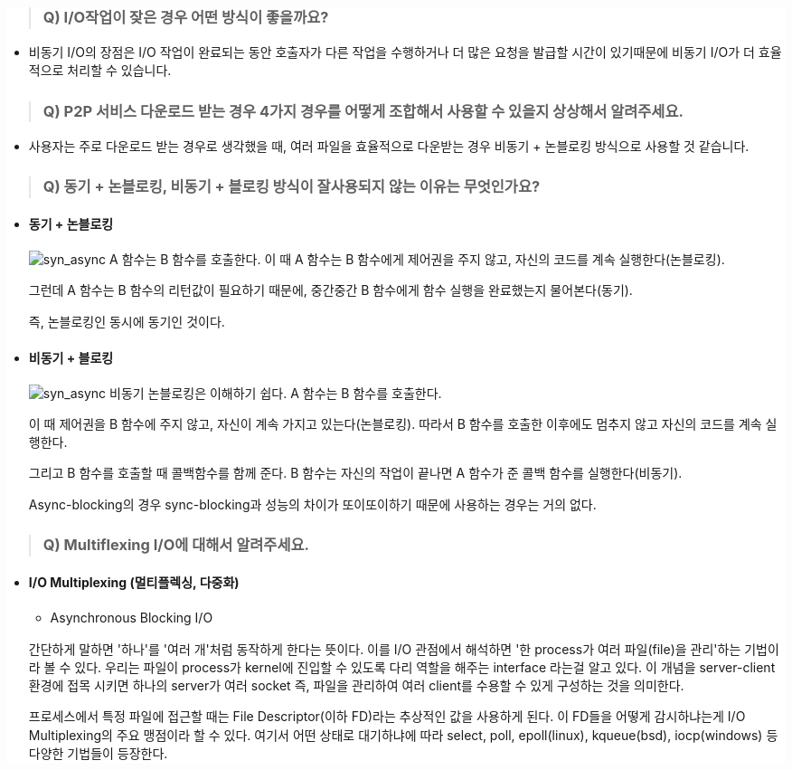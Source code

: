 > ### Q) I/O작업이 잦은 경우 어떤 방식이 좋을까요?

- 비동기 I/O의 장점은 I/O 작업이 완료되는 동안 호출자가 다른 작업을 수행하거나 더 많은 요청을 발급할 시간이 있기때문에 비동기 I/O가 더 효율적으로 처리할 수 있습니다.

> ### Q) P2P 서비스 다운로드 받는 경우 4가지 경우를 어떻게 조합해서 사용할 수 있을지 상상해서 알려주세요.

- 사용자는 주로 다운로드 받는 경우로 생각했을 때, 여러 파일을 효율적으로 다운받는 경우 비동기 + 논블로킹 방식으로 사용할 것 같습니다.

> ### Q) 동기 + 논블로킹, 비동기 + 블로킹 방식이 잘사용되지 않는 이유는 무엇인가요?

- #### 동기 + 논블로킹

    <img width="500" alt="syn_async" src="https://user-images.githubusercontent.com/43171179/228160677-3b9f9999-c66f-41f5-a6e3-d295aaad143a.png">
    A 함수는 B 함수를 호출한다. 이 때 A 함수는 B 함수에게 제어권을 주지 않고, 자신의 코드를 계속 실행한다(논블로킹).

  그런데 A 함수는 B 함수의 리턴값이 필요하기 때문에, 중간중간 B 함수에게 함수 실행을 완료했는지 물어본다(동기).

  즉, 논블로킹인 동시에 동기인 것이다.

- #### 비동기 + 블로킹

    <img width="500" alt="syn_async" src="https://user-images.githubusercontent.com/43171179/228160693-bdd19ee3-5f50-4860-b91f-5b6d3c22fd4f.png">
    비동기 논블로킹은 이해하기 쉽다. A 함수는 B 함수를 호출한다.

  이 때 제어권을 B 함수에 주지 않고, 자신이 계속 가지고 있는다(논블로킹). 따라서 B 함수를 호출한 이후에도 멈추지 않고 자신의 코드를 계속 실행한다.

  그리고 B 함수를 호출할 때 콜백함수를 함께 준다. B 함수는 자신의 작업이 끝나면 A 함수가 준 콜백 함수를 실행한다(비동기).

  Async-blocking의 경우 sync-blocking과 성능의 차이가 또이또이하기 때문에 사용하는 경우는 거의 없다.

> ### Q) Multiflexing I/O에 대해서 알려주세요.

- #### I/O Multiplexing (멀티플렉싱, 다중화)

  - Asynchronous Blocking I/O

  간단하게 말하면 '하나'를 '여러 개'처럼 동작하게 한다는 뜻이다. 이를 I/O 관점에서 해석하면 '한 process가 여러 파일(file)을 관리'하는 기법이라 볼 수 있다.
  우리는 파일이 process가 kernel에 진입할 수 있도록 다리 역할을 해주는 interface 라는걸 알고 있다.
  이 개념을 server-client 환경에 접목 시키면 하나의 server가 여러 socket 즉, 파일을 관리하여 여러 client를 수용할 수 있게 구성하는 것을 의미한다.

  프로세스에서 특정 파일에 접근할 때는 File Descriptor(이하 FD)라는 추상적인 값을 사용하게 된다. 이 FD들을 어떻게 감시하냐는게 I/O Multiplexing의 주요 맹점이라 할 수 있다.
  여기서 어떤 상태로 대기하냐에 따라 select, poll, epoll(linux), kqueue(bsd), iocp(windows) 등 다양한 기법들이 등장한다.

